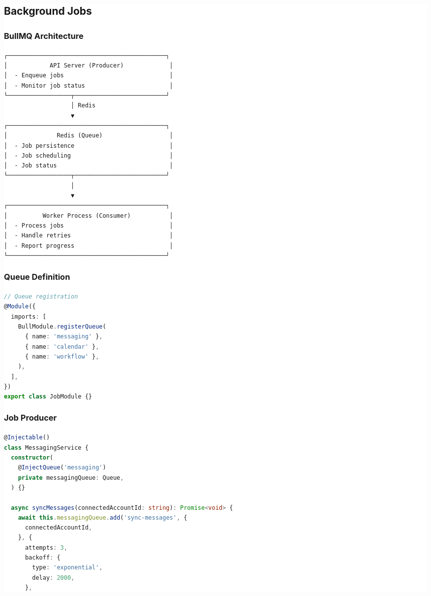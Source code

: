 
## Background Jobs

### BullMQ Architecture

```
┌─────────────────────────────────────────────┐
│            API Server (Producer)             │
│  - Enqueue jobs                              │
│  - Monitor job status                        │
└──────────────────┬──────────────────────────┘
                   │ Redis
                   ▼
┌─────────────────────────────────────────────┐
│              Redis (Queue)                   │
│  - Job persistence                           │
│  - Job scheduling                            │
│  - Job status                                │
└──────────────────┬──────────────────────────┘
                   │
                   ▼
┌─────────────────────────────────────────────┐
│          Worker Process (Consumer)           │
│  - Process jobs                              │
│  - Handle retries                            │
│  - Report progress                           │
└─────────────────────────────────────────────┘
```

### Queue Definition

```typescript
// Queue registration
@Module({
  imports: [
    BullModule.registerQueue(
      { name: 'messaging' },
      { name: 'calendar' },
      { name: 'workflow' },
    ),
  ],
})
export class JobModule {}
```

### Job Producer

```typescript
@Injectable()
class MessagingService {
  constructor(
    @InjectQueue('messaging')
    private messagingQueue: Queue,
  ) {}

  async syncMessages(connectedAccountId: string): Promise<void> {
    await this.messagingQueue.add('sync-messages', {
      connectedAccountId,
    }, {
      attempts: 3,
      backoff: {
        type: 'exponential',
        delay: 2000,
      },
```